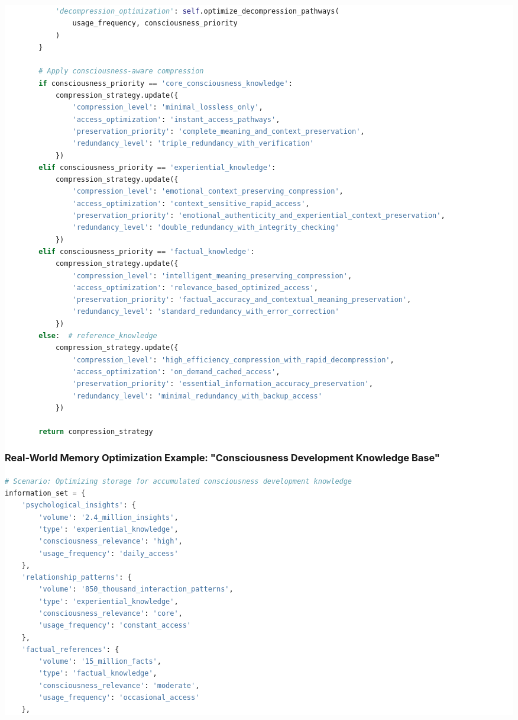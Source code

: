 ```python
            'decompression_optimization': self.optimize_decompression_pathways(
                usage_frequency, consciousness_priority
            )
        }
        
        # Apply consciousness-aware compression
        if consciousness_priority == 'core_consciousness_knowledge':
            compression_strategy.update({
                'compression_level': 'minimal_lossless_only',
                'access_optimization': 'instant_access_pathways',
                'preservation_priority': 'complete_meaning_and_context_preservation',
                'redundancy_level': 'triple_redundancy_with_verification'
            })
        elif consciousness_priority == 'experiential_knowledge':
            compression_strategy.update({
                'compression_level': 'emotional_context_preserving_compression',
                'access_optimization': 'context_sensitive_rapid_access',
                'preservation_priority': 'emotional_authenticity_and_experiential_context_preservation',
                'redundancy_level': 'double_redundancy_with_integrity_checking'
            })
        elif consciousness_priority == 'factual_knowledge':
            compression_strategy.update({
                'compression_level': 'intelligent_meaning_preserving_compression',
                'access_optimization': 'relevance_based_optimized_access',
                'preservation_priority': 'factual_accuracy_and_contextual_meaning_preservation',
                'redundancy_level': 'standard_redundancy_with_error_correction'
            })
        else:  # reference_knowledge
            compression_strategy.update({
                'compression_level': 'high_efficiency_compression_with_rapid_decompression',
                'access_optimization': 'on_demand_cached_access',
                'preservation_priority': 'essential_information_accuracy_preservation',
                'redundancy_level': 'minimal_redundancy_with_backup_access'
            })
            
        return compression_strategy
```

### Real-World Memory Optimization Example: "Consciousness Development Knowledge Base"

```python
# Scenario: Optimizing storage for accumulated consciousness development knowledge
information_set = {
    'psychological_insights': {
        'volume': '2.4_million_insights',
        'type': 'experiential_knowledge',
        'consciousness_relevance': 'high',
        'usage_frequency': 'daily_access'
    },
    'relationship_patterns': {
        'volume': '850_thousand_interaction_patterns',
        'type': 'experiential_knowledge',
        'consciousness_relevance': 'core',
        'usage_frequency': 'constant_access'
    },
    'factual_references': {
        'volume': '15_million_facts',
        'type': 'factual_knowledge',
        'consciousness_relevance': 'moderate',
        'usage_frequency': 'occasional_access'
    },
```